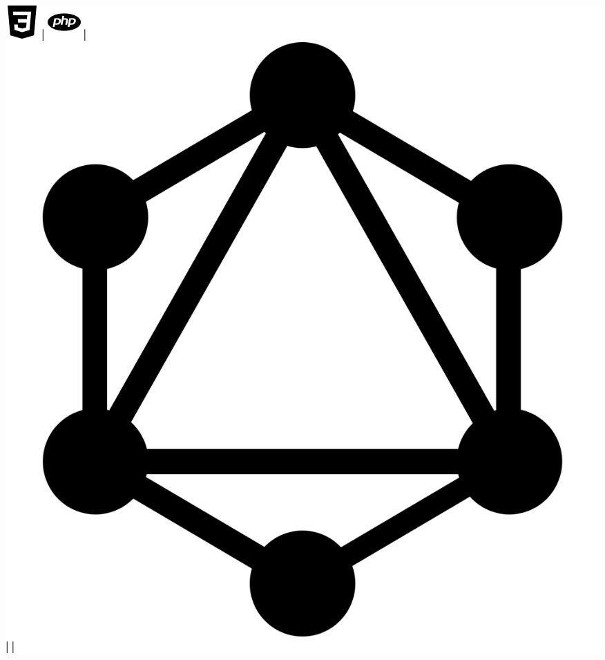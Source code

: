 ![image](assets/img/languages/css3.svg) | ![image](assets/img/languages/php.svg) | ![image](assets/img/languages/graphql.svg) | |
